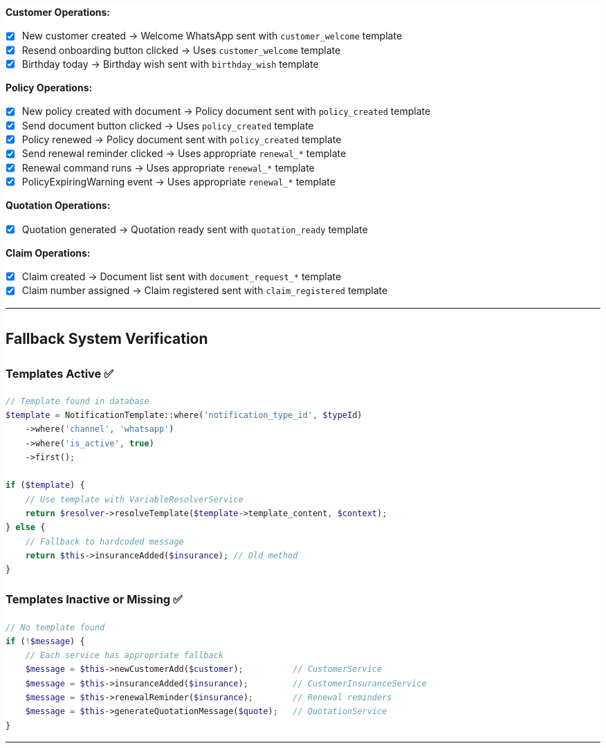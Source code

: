 **Customer Operations:**
- [x] New customer created → Welcome WhatsApp sent with `customer_welcome` template
- [x] Resend onboarding button clicked → Uses `customer_welcome` template
- [x] Birthday today → Birthday wish sent with `birthday_wish` template

**Policy Operations:**
- [x] New policy created with document → Policy document sent with `policy_created` template
- [x] Send document button clicked → Uses `policy_created` template
- [x] Policy renewed → Policy document sent with `policy_created` template
- [x] Send renewal reminder clicked → Uses appropriate `renewal_*` template
- [x] Renewal command runs → Uses appropriate `renewal_*` template
- [x] PolicyExpiringWarning event → Uses appropriate `renewal_*` template

**Quotation Operations:**
- [x] Quotation generated → Quotation ready sent with `quotation_ready` template

**Claim Operations:**
- [x] Claim created → Document list sent with `document_request_*` template
- [x] Claim number assigned → Claim registered sent with `claim_registered` template

---

## Fallback System Verification

### Templates Active ✅
```php
// Template found in database
$template = NotificationTemplate::where('notification_type_id', $typeId)
    ->where('channel', 'whatsapp')
    ->where('is_active', true)
    ->first();

if ($template) {
    // Use template with VariableResolverService
    return $resolver->resolveTemplate($template->template_content, $context);
} else {
    // Fallback to hardcoded message
    return $this->insuranceAdded($insurance); // Old method
}
```

### Templates Inactive or Missing ✅
```php
// No template found
if (!$message) {
    // Each service has appropriate fallback
    $message = $this->newCustomerAdd($customer);          // CustomerService
    $message = $this->insuranceAdded($insurance);         // CustomerInsuranceService
    $message = $this->renewalReminder($insurance);        // Renewal reminders
    $message = $this->generateQuotationMessage($quote);   // QuotationService
}
```

---